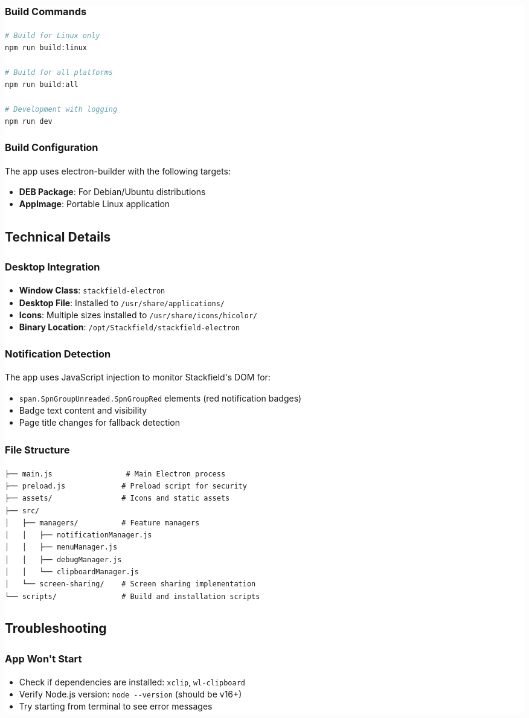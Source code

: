 ### Build Commands
```bash
# Build for Linux only
npm run build:linux

# Build for all platforms
npm run build:all

# Development with logging
npm run dev
```

### Build Configuration
The app uses electron-builder with the following targets:
- **DEB Package**: For Debian/Ubuntu distributions
- **AppImage**: Portable Linux application

## Technical Details

### Desktop Integration
- **Window Class**: `stackfield-electron`
- **Desktop File**: Installed to `/usr/share/applications/`
- **Icons**: Multiple sizes installed to `/usr/share/icons/hicolor/`
- **Binary Location**: `/opt/Stackfield/stackfield-electron`

### Notification Detection
The app uses JavaScript injection to monitor Stackfield's DOM for:
- `span.SpnGroupUnreaded.SpnGroupRed` elements (red notification badges)
- Badge text content and visibility
- Page title changes for fallback detection

### File Structure
```
├── main.js                 # Main Electron process
├── preload.js             # Preload script for security
├── assets/                # Icons and static assets
├── src/
│   ├── managers/          # Feature managers
│   │   ├── notificationManager.js
│   │   ├── menuManager.js
│   │   ├── debugManager.js
│   │   └── clipboardManager.js
│   └── screen-sharing/    # Screen sharing implementation
└── scripts/               # Build and installation scripts
```

## Troubleshooting

### App Won't Start
- Check if dependencies are installed: `xclip`, `wl-clipboard`
- Verify Node.js version: `node --version` (should be v16+)
- Try starting from terminal to see error messages
